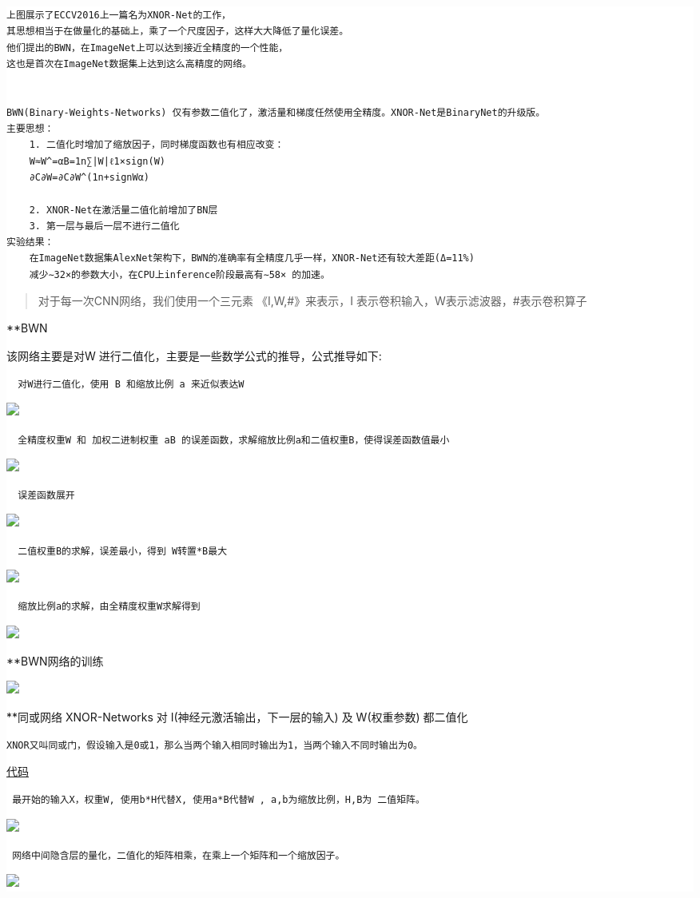 
    上图展示了ECCV2016上一篇名为XNOR-Net的工作，
    其思想相当于在做量化的基础上，乘了一个尺度因子，这样大大降低了量化误差。
    他们提出的BWN，在ImageNet上可以达到接近全精度的一个性能，
    这也是首次在ImageNet数据集上达到这么高精度的网络。
    

    BWN(Binary-Weights-Networks) 仅有参数二值化了，激活量和梯度任然使用全精度。XNOR-Net是BinaryNet的升级版。 
    主要思想： 
        1. 二值化时增加了缩放因子，同时梯度函数也有相应改变：
        W≈W^=αB=1n∑|W|ℓ1×sign(W)
        ∂C∂W=∂C∂W^(1n+signWα)

        2. XNOR-Net在激活量二值化前增加了BN层 
        3. 第一层与最后一层不进行二值化 
    实验结果： 
        在ImageNet数据集AlexNet架构下，BWN的准确率有全精度几乎一样，XNOR-Net还有较大差距(Δ=11%) 
        减少∼32×的参数大小，在CPU上inference阶段最高有∼58× 的加速。
 
> 对于每一次CNN网络，我们使用一个三元素 《I,W,#》来表示，I 表示卷积输入，W表示滤波器，#表示卷积算子

**BWN

该网络主要是对W 进行二值化，主要是一些数学公式的推导，公式推导如下:
      
      对W进行二值化，使用 B 和缩放比例 a 来近似表达W
![](https://img-blog.csdn.net/20160715113533581)
      
      全精度权重W 和 加权二进制权重 aB 的误差函数，求解缩放比例a和二值权重B，使得误差函数值最小
![](https://img-blog.csdn.net/20160715113542440)

      误差函数展开
![](https://img-blog.csdn.net/20160715113549674)
      
      二值权重B的求解，误差最小，得到 W转置*B最大
![](https://img-blog.csdn.net/20160715113600645)

      缩放比例a的求解，由全精度权重W求解得到
![](https://img-blog.csdn.net/20160715113609159)

**BWN网络的训练


![](https://img-blog.csdn.net/20160715113831914)


**同或网络 XNOR-Networks  对 I(神经元激活输出，下一层的输入) 及 W(权重参数) 都二值化

    XNOR又叫同或门，假设输入是0或1，那么当两个输入相同时输出为1，当两个输入不同时输出为0。

[代码](https://github.com/Ewenwan/XNOR-Net)

     最开始的输入X，权重W, 使用b*H代替X, 使用a*B代替W , a,b为缩放比例，H,B为 二值矩阵。
![](https://img-blog.csdn.net/20160715114052958)
      
     网络中间隐含层的量化，二值化的矩阵相乘，在乘上一个矩阵和一个缩放因子。
![](https://img-blog.csdn.net/20160715114402250)
